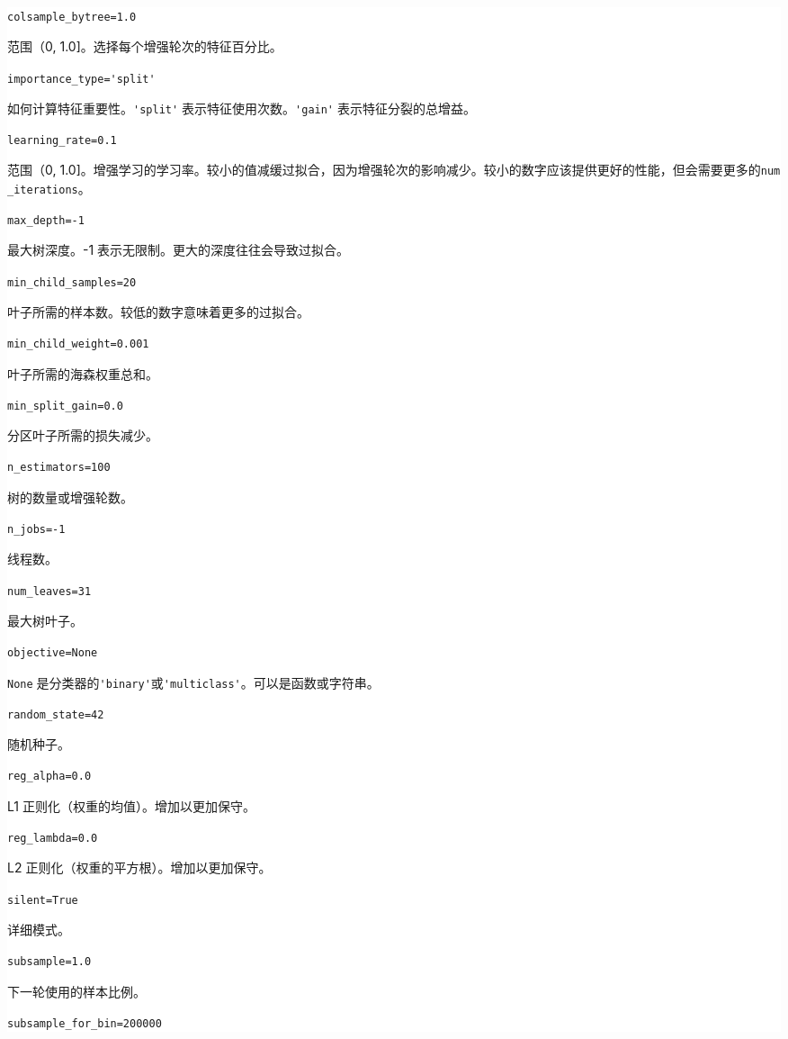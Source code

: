 `colsample_bytree=1.0`

范围（0, 1.0]。选择每个增强轮次的特征百分比。

`importance_type='split'`

如何计算特征重要性。`'split'` 表示特征使用次数。`'gain'` 表示特征分裂的总增益。

`learning_rate=0.1`

范围（0, 1.0]。增强学习的学习率。较小的值减缓过拟合，因为增强轮次的影响减少。较小的数字应该提供更好的性能，但会需要更多的`num_iterations`。

`max_depth=-1`

最大树深度。-1 表示无限制。更大的深度往往会导致过拟合。

`min_child_samples=20`

叶子所需的样本数。较低的数字意味着更多的过拟合。

`min_child_weight=0.001`

叶子所需的海森权重总和。

`min_split_gain=0.0`

分区叶子所需的损失减少。

`n_estimators=100`

树的数量或增强轮数。

`n_jobs=-1`

线程数。

`num_leaves=31`

最大树叶子。

`objective=None`

`None` 是分类器的`'binary'`或`'multiclass'`。可以是函数或字符串。

`random_state=42`

随机种子。

`reg_alpha=0.0`

L1 正则化（权重的均值）。增加以更加保守。

`reg_lambda=0.0`

L2 正则化（权重的平方根）。增加以更加保守。

`silent=True`

详细模式。

`subsample=1.0`

下一轮使用的样本比例。

`subsample_for_bin=200000`
